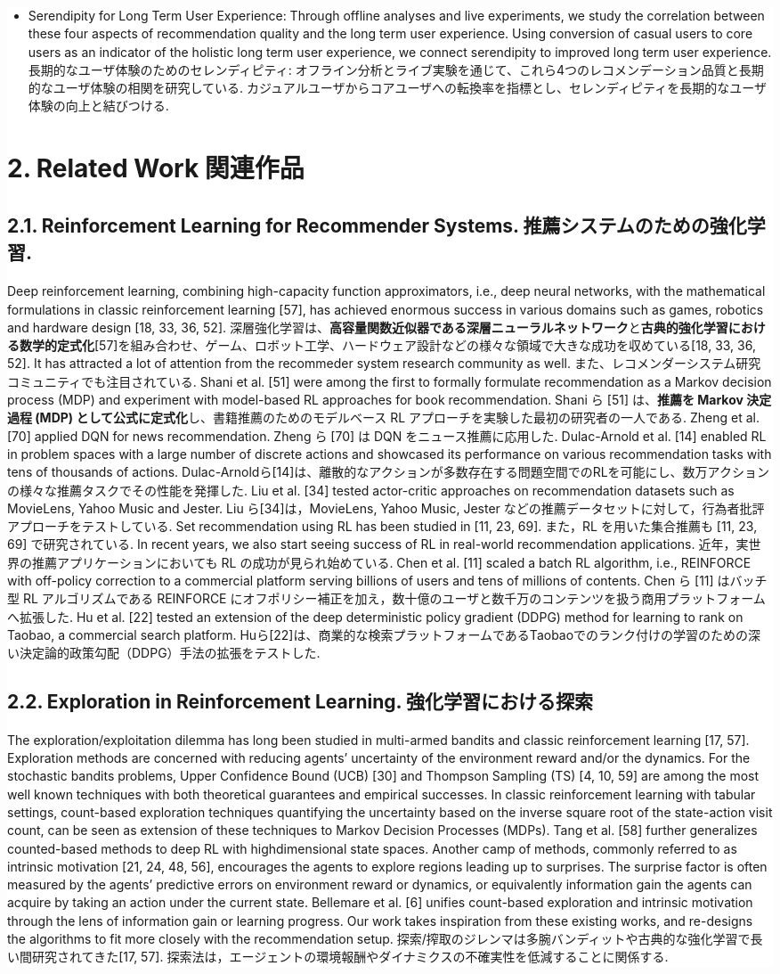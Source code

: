 - Serendipity for Long Term User Experience: Through offline analyses and live experiments, we study the correlation between these four aspects of recommendation quality and the long term user experience. Using conversion of casual users to core users as an indicator of the holistic long term user experience, we connect serendipity to improved long term user experience. 長期的なユーザ体験のためのセレンディピティ: オフライン分析とライブ実験を通じて、これら4つのレコメンデーション品質と長期的なユーザ体験の相関を研究している. カジュアルユーザからコアユーザへの転換率を指標とし、セレンディピティを長期的なユーザ体験の向上と結びつける.

# 2. Related Work 関連作品

## 2.1. Reinforcement Learning for Recommender Systems. 推薦システムのための強化学習.

Deep reinforcement learning, combining high-capacity function approximators, i.e., deep neural networks, with the mathematical formulations in classic reinforcement learning [57], has achieved enormous success in various domains such as games, robotics and hardware design [18, 33, 36, 52].
深層強化学習は、**高容量関数近似器である深層ニューラルネットワーク**と**古典的強化学習における数学的定式化**[57]を組み合わせ、ゲーム、ロボット工学、ハードウェア設計などの様々な領域で大きな成功を収めている[18, 33, 36, 52].
It has attracted a lot of attention from the recommeder system research community as well.
また、レコメンダーシステム研究コミュニティでも注目されている.
Shani et al. [51] were among the first to formally formulate recommendation as a Markov decision process (MDP) and experiment with model-based RL approaches for book recommendation.
Shani ら [51] は、**推薦を Markov 決定過程 (MDP) として公式に定式化**し、書籍推薦のためのモデルベース RL アプローチを実験した最初の研究者の一人である.
Zheng et al. [70] applied DQN for news recommendation.
Zheng ら [70] は DQN をニュース推薦に応用した.
Dulac-Arnold et al. [14] enabled RL in problem spaces with a large number of discrete actions and showcased its performance on various recommendation tasks with tens of thousands of actions.
Dulac-Arnoldら[14]は、離散的なアクションが多数存在する問題空間でのRLを可能にし、数万アクションの様々な推薦タスクでその性能を発揮した.
Liu et al. [34] tested actor-critic approaches on recommendation datasets such as MovieLens, Yahoo Music and Jester.
Liu ら[34]は，MovieLens, Yahoo Music, Jester などの推薦データセットに対して，行為者批評アプローチをテストしている.
Set recommendation using RL has been studied in [11, 23, 69].
また，RL を用いた集合推薦も [11, 23, 69] で研究されている.
In recent years, we also start seeing success of RL in real-world recommendation applications.
近年，実世界の推薦アプリケーションにおいても RL の成功が見られ始めている.
Chen et al. [11] scaled a batch RL algorithm, i.e., REINFORCE with off-policy correction to a commercial platform serving billions of users and tens of millions of contents.
Chen ら [11] はバッチ型 RL アルゴリズムである REINFORCE にオフポリシー補正を加え，数十億のユーザと数千万のコンテンツを扱う商用プラットフォームへ拡張した.
Hu et al. [22] tested an extension of the deep deterministic policy gradient (DDPG) method for learning to rank on Taobao, a commercial search platform.
Huら[22]は、商業的な検索プラットフォームであるTaobaoでのランク付けの学習のための深い決定論的政策勾配（DDPG）手法の拡張をテストした.

## 2.2. Exploration in Reinforcement Learning. 強化学習における探索

The exploration/exploitation dilemma has long been studied in multi-armed bandits and classic reinforcement learning [17, 57].
Exploration methods are concerned with reducing agents’ uncertainty of the environment reward and/or the dynamics.
For the stochastic bandits problems, Upper Confidence Bound (UCB) [30] and Thompson Sampling (TS) [4, 10, 59] are among the most well known techniques with both theoretical guarantees and empirical successes. In classic reinforcement learning with tabular settings, count-based exploration techniques quantifying the uncertainty based on the inverse square root of the state-action visit count, can be seen as extension of these techniques to Markov Decision Processes (MDPs). Tang et al. [58] further generalizes counted-based methods to deep RL with highdimensional state spaces. Another camp of methods, commonly referred to as intrinsic motivation [21, 24, 48, 56], encourages the agents to explore regions leading up to surprises. The surprise factor is often measured by the agents’ predictive errors on environment reward or dynamics, or equivalently information gain the agents can acquire by taking an action under the current state. Bellemare et al. [6] unifies count-based exploration and intrinsic motivation through the lens of information gain or learning progress. Our work takes inspiration from these existing works, and re-designs the algorithms to fit more closely with the recommendation setup.
探索/搾取のジレンマは多腕バンディットや古典的な強化学習で長い間研究されてきた[17, 57].
探索法は，エージェントの環境報酬やダイナミクスの不確実性を低減することに関係する.